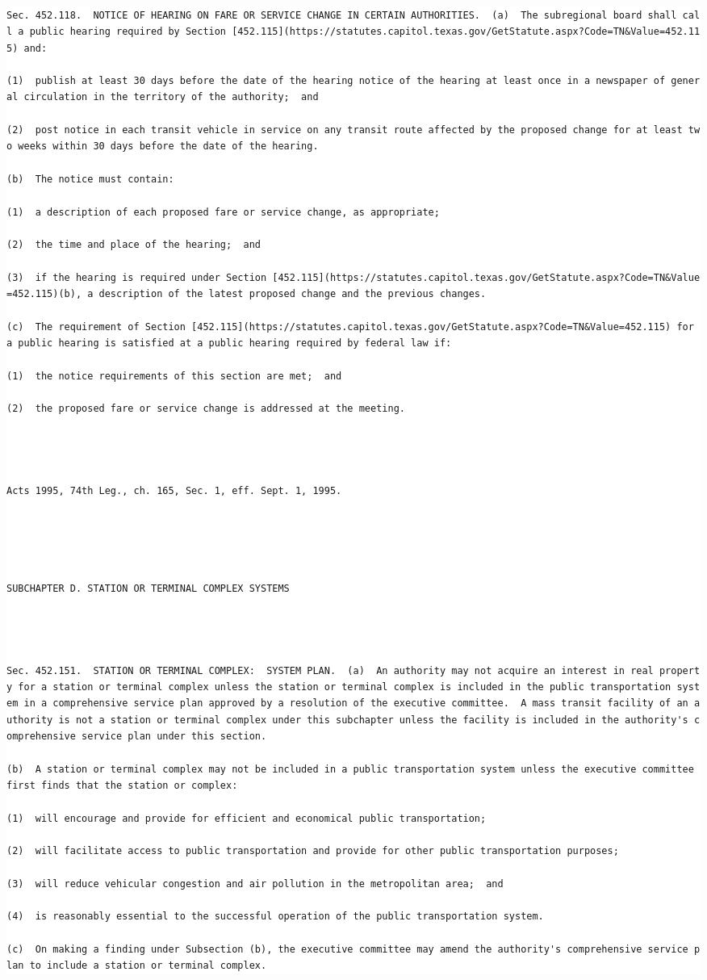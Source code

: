     
    
    
    
    Sec. 452.118.  NOTICE OF HEARING ON FARE OR SERVICE CHANGE IN CERTAIN AUTHORITIES.  (a)  The subregional board shall call a public hearing required by Section [452.115](https://statutes.capitol.texas.gov/GetStatute.aspx?Code=TN&Value=452.115) and:
    
    (1)  publish at least 30 days before the date of the hearing notice of the hearing at least once in a newspaper of general circulation in the territory of the authority;  and
    
    (2)  post notice in each transit vehicle in service on any transit route affected by the proposed change for at least two weeks within 30 days before the date of the hearing.
    
    (b)  The notice must contain:
    
    (1)  a description of each proposed fare or service change, as appropriate;
    
    (2)  the time and place of the hearing;  and
    
    (3)  if the hearing is required under Section [452.115](https://statutes.capitol.texas.gov/GetStatute.aspx?Code=TN&Value=452.115)(b), a description of the latest proposed change and the previous changes.
    
    (c)  The requirement of Section [452.115](https://statutes.capitol.texas.gov/GetStatute.aspx?Code=TN&Value=452.115) for a public hearing is satisfied at a public hearing required by federal law if:
    
    (1)  the notice requirements of this section are met;  and
    
    (2)  the proposed fare or service change is addressed at the meeting.
    
    
    
    
    Acts 1995, 74th Leg., ch. 165, Sec. 1, eff. Sept. 1, 1995.
    
    
    
    
    
    SUBCHAPTER D. STATION OR TERMINAL COMPLEX SYSTEMS
    
      
    
    
    Sec. 452.151.  STATION OR TERMINAL COMPLEX:  SYSTEM PLAN.  (a)  An authority may not acquire an interest in real property for a station or terminal complex unless the station or terminal complex is included in the public transportation system in a comprehensive service plan approved by a resolution of the executive committee.  A mass transit facility of an authority is not a station or terminal complex under this subchapter unless the facility is included in the authority's comprehensive service plan under this section.
    
    (b)  A station or terminal complex may not be included in a public transportation system unless the executive committee first finds that the station or complex:
    
    (1)  will encourage and provide for efficient and economical public transportation;
    
    (2)  will facilitate access to public transportation and provide for other public transportation purposes;
    
    (3)  will reduce vehicular congestion and air pollution in the metropolitan area;  and
    
    (4)  is reasonably essential to the successful operation of the public transportation system.
    
    (c)  On making a finding under Subsection (b), the executive committee may amend the authority's comprehensive service plan to include a station or terminal complex.
    